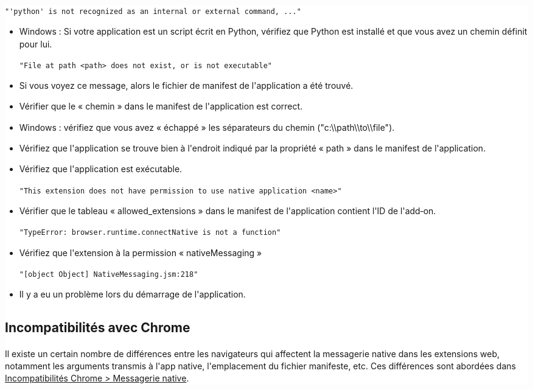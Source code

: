   ```
  "'python' is not recognized as an internal or external command, ..."
  ```

- Windows : Si votre application est un script écrit en Python, vérifiez que Python est installé et que vous avez un chemin définit pour lui.

  ```
  "File at path <path> does not exist, or is not executable"
  ```

- Si vous voyez ce message, alors le fichier de manifest de l'application a été trouvé.
- Vérifier que le «&nbsp;chemin&nbsp;» dans le manifest de l'application est correct.
- Windows : vérifiez que vous avez «&nbsp;échappé&nbsp;» les séparateurs du chemin ("c:\\\path\\\to\\\file").
- Vérifiez que l'application se trouve bien à l'endroit indiqué par la propriété «&nbsp;path&nbsp;» dans le manifest de l'application.
- Vérifiez que l'application est exécutable.

  ```
  "This extension does not have permission to use native application <name>"
  ```

- Vérifier que le tableau «&nbsp;allowed_extensions&nbsp;» dans le manifest de l'application contient l'ID de l'add‐on.

  ```
  "TypeError: browser.runtime.connectNative is not a function"
  ```

- Vérifiez que l'extension à la permission « nativeMessaging »

  ```
  "[object Object] NativeMessaging.jsm:218"
  ```

- Il y a eu un problème lors du démarrage de l'application.

## Incompatibilités avec Chrome

Il existe un certain nombre de différences entre les navigateurs qui affectent la messagerie native dans les extensions web, notamment les arguments transmis à l'app native, l'emplacement du fichier manifeste, etc. Ces différences sont abordées dans [Incompatibilités Chrome > Messagerie native](/fr/docs/Mozilla/Add-ons/WebExtensions/Chrome_incompatibilities#native_messaging).
